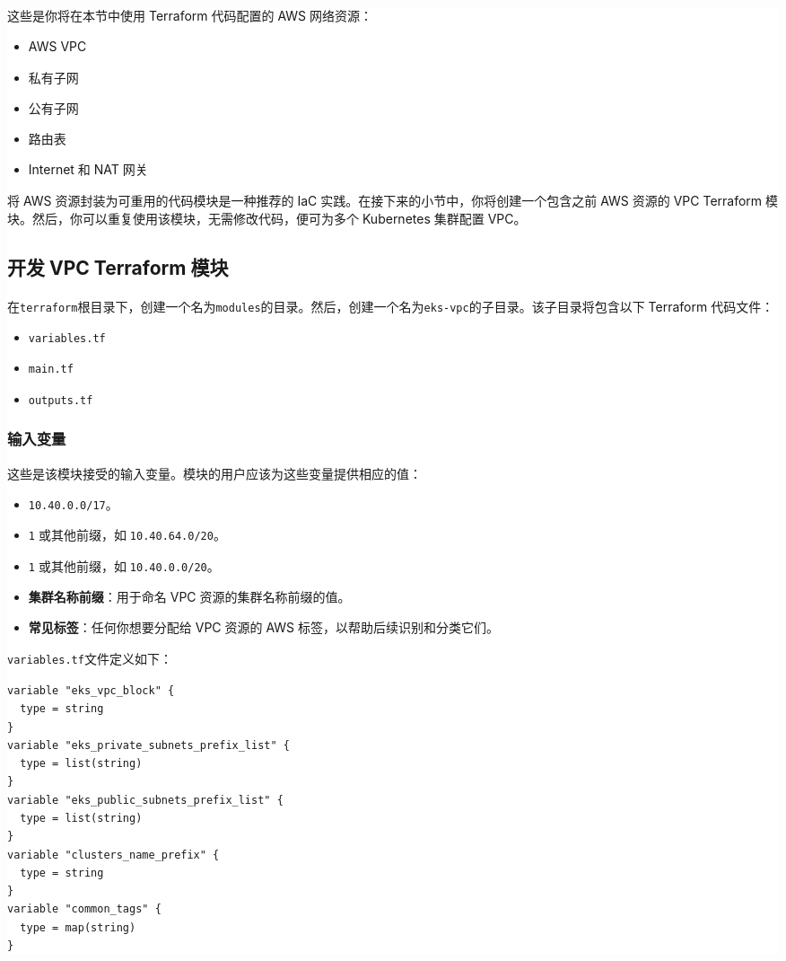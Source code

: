 这些是你将在本节中使用 Terraform 代码配置的 AWS 网络资源：

+   AWS VPC

+   私有子网

+   公有子网

+   路由表

+   Internet 和 NAT 网关

将 AWS 资源封装为可重用的代码模块是一种推荐的 IaC 实践。在接下来的小节中，你将创建一个包含之前 AWS 资源的 VPC Terraform 模块。然后，你可以重复使用该模块，无需修改代码，便可为多个 Kubernetes 集群配置 VPC。

## 开发 VPC Terraform 模块

在`terraform`根目录下，创建一个名为`modules`的目录。然后，创建一个名为`eks-vpc`的子目录。该子目录将包含以下 Terraform 代码文件：

+   `variables.tf`

+   `main.tf`

+   `outputs.tf`

### 输入变量

这些是该模块接受的输入变量。模块的用户应该为这些变量提供相应的值：

+   `10.40.0.0/17`。

+   `1` 或其他前缀，如 `10.40.64.0/20`。

+   `1` 或其他前缀，如 `10.40.0.0/20`。

+   **集群名称前缀**：用于命名 VPC 资源的集群名称前缀的值。

+   **常见标签**：任何你想要分配给 VPC 资源的 AWS 标签，以帮助后续识别和分类它们。

`variables.tf`文件定义如下：

```
variable "eks_vpc_block" {
  type = string
}
variable "eks_private_subnets_prefix_list" {
  type = list(string)
}
variable "eks_public_subnets_prefix_list" {
  type = list(string)
}
variable "clusters_name_prefix" {
  type = string
}
variable "common_tags" {
  type = map(string)
}
```
